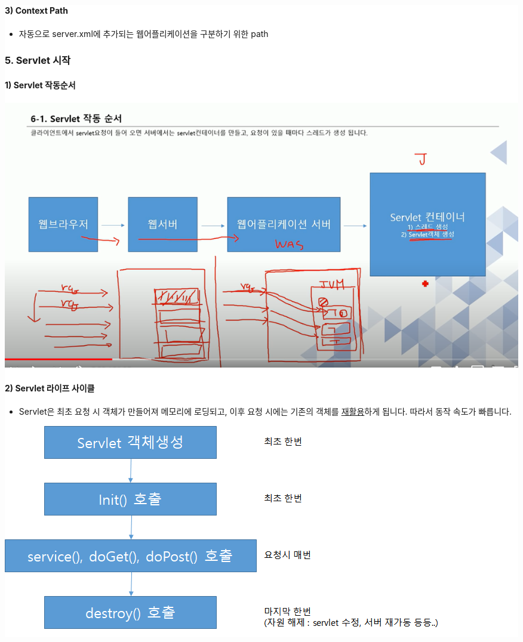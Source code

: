 

#### 3) Context Path

- 자동으로 server.xml에 추가되는 웹어플리케이션을 구분하기 위한 path

### 5. Servlet 시작

#### 1) Servlet 작동순서

![image-20200601150904060](image/image-20200601150904060.png)

#### 2) Servlet 라이프 사이클

- Servlet은 최초 요청 시 객체가 만들어져 메모리에 로딩되고, 이후 요청 시에는 기존의 객체를 <u>재활용</u>하게 됩니다. 따라서 동작 속도가 빠릅니다.

![image-20200601151054679](image/image-20200601151054679.png)
